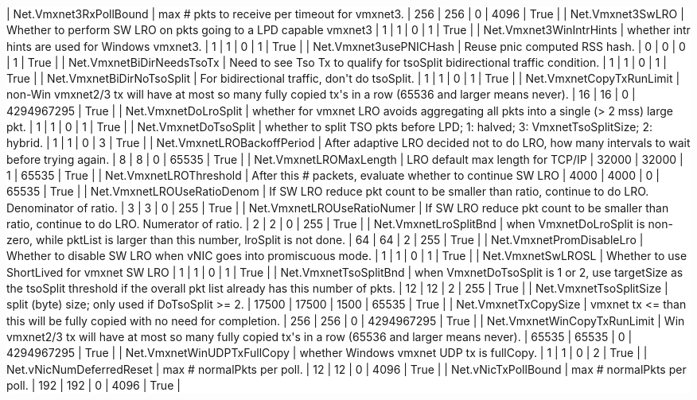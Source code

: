 | Net.Vmxnet3RxPollBound | max # pkts to receive per timeout for vmxnet3. | 256 | 256 | 0 | 4096 | True |
| Net.Vmxnet3SwLRO | Whether to perform SW LRO on pkts going to a LPD capable vmxnet3 | 1 | 1 | 0 | 1 | True |
| Net.Vmxnet3WinIntrHints | whether intr hints are used for Windows vmxnet3. | 1 | 1 | 0 | 1 | True |
| Net.Vmxnet3usePNICHash | Reuse pnic computed RSS hash. | 0 | 0 | 0 | 1 | True |
| Net.VmxnetBiDirNeedsTsoTx | Need to see Tso Tx to qualify for tsoSplit bidirectional traffic condition. | 1 | 1 | 0 | 1 | True |
| Net.VmxnetBiDirNoTsoSplit | For bidirectional traffic, don't do tsoSplit. | 1 | 1 | 0 | 1 | True |
| Net.VmxnetCopyTxRunLimit | non-Win vmxnet2/3 tx will have at most so many fully copied tx's in a row (65536 and larger means never). | 16 | 16 | 0 | 4294967295 | True |
| Net.VmxnetDoLroSplit | whether for vmxnet LRO avoids aggregating all pkts into a single (> 2 mss) large pkt. | 1 | 1 | 0 | 1 | True |
| Net.VmxnetDoTsoSplit | whether to split TSO pkts before LPD; 1: halved; 3: VmxnetTsoSplitSize; 2: hybrid. | 1 | 1 | 0 | 3 | True |
| Net.VmxnetLROBackoffPeriod | After adaptive LRO decided not to do LRO, how many intervals to wait before trying again. | 8 | 8 | 0 | 65535 | True |
| Net.VmxnetLROMaxLength | LRO default max length for TCP/IP | 32000 | 32000 | 1 | 65535 | True |
| Net.VmxnetLROThreshold | After this # packets, evaluate whether to continue SW LRO | 4000 | 4000 | 0 | 65535 | True |
| Net.VmxnetLROUseRatioDenom | If SW LRO reduce pkt count to be smaller than ratio, continue to do LRO. Denominator of ratio. | 3 | 3 | 0 | 255 | True |
| Net.VmxnetLROUseRatioNumer | If SW LRO reduce pkt count to be smaller than ratio, continue to do LRO. Numerator of ratio. | 2 | 2 | 0 | 255 | True |
| Net.VmxnetLroSplitBnd | when VmxnetDoLroSplit is non-zero, while pktList is larger than this number, lroSplit is not done. | 64 | 64 | 2 | 255 | True |
| Net.VmxnetPromDisableLro | Whether to disable SW LRO when vNIC goes into promiscuous mode. | 1 | 1 | 0 | 1 | True |
| Net.VmxnetSwLROSL | Whether to use ShortLived for vmxnet SW LRO | 1 | 1 | 0 | 1 | True |
| Net.VmxnetTsoSplitBnd | when VmxnetDoTsoSplit is 1 or 2, use targetSize as the tsoSplit threshold if the overall pkt list already has this number of pkts. | 12 | 12 | 2 | 255 | True |
| Net.VmxnetTsoSplitSize | split (byte) size; only used if DoTsoSplit >= 2. | 17500 | 17500 | 1500 | 65535 | True |
| Net.VmxnetTxCopySize | vmxnet tx <= than this will be fully copied with no need for completion. | 256 | 256 | 0 | 4294967295 | True |
| Net.VmxnetWinCopyTxRunLimit | Win vmxnet2/3 tx will have at most so many fully copied tx's in a row (65536 and larger means never). | 65535 | 65535 | 0 | 4294967295 | True |
| Net.VmxnetWinUDPTxFullCopy | whether Windows vmxnet UDP tx is fullCopy. | 1 | 1 | 0 | 2 | True |
| Net.vNicNumDeferredReset | max # normalPkts per poll. | 12 | 12 | 0 | 4096 | True |
| Net.vNicTxPollBound | max # normalPkts per poll. | 192 | 192 | 0 | 4096 | True |
